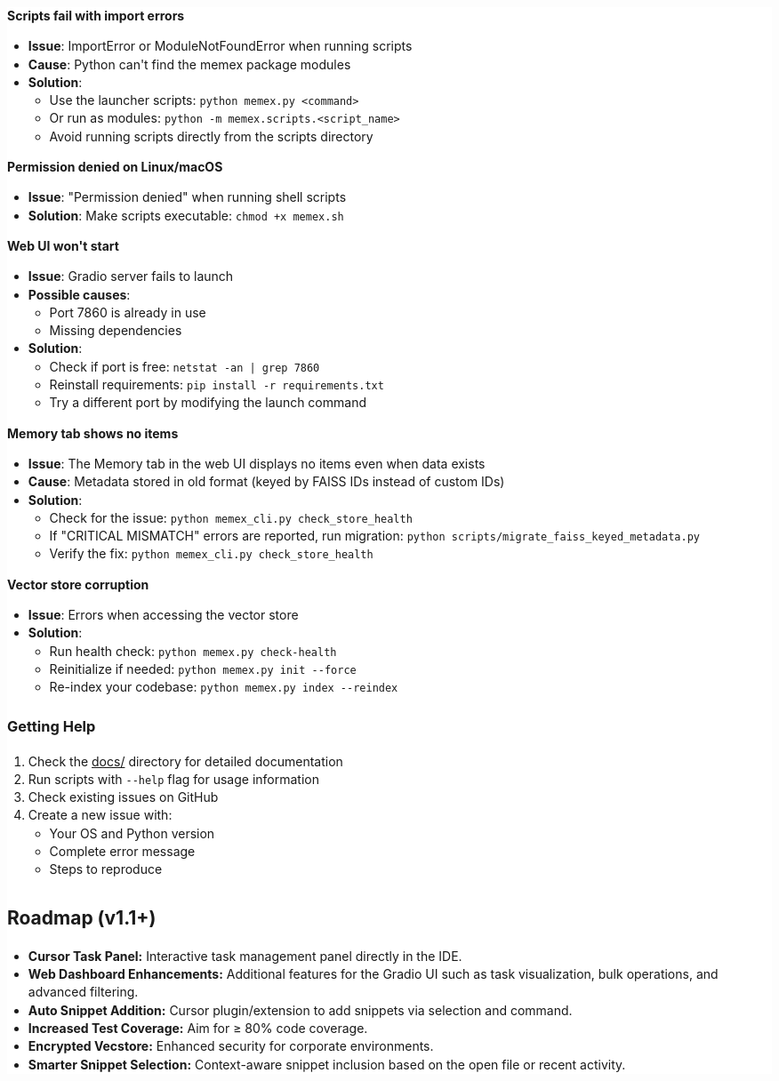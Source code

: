 **Scripts fail with import errors**
- **Issue**: ImportError or ModuleNotFoundError when running scripts
- **Cause**: Python can't find the memex package modules
- **Solution**:
  - Use the launcher scripts: `python memex.py <command>`
  - Or run as modules: `python -m memex.scripts.<script_name>`
  - Avoid running scripts directly from the scripts directory

**Permission denied on Linux/macOS**
- **Issue**: "Permission denied" when running shell scripts
- **Solution**: Make scripts executable: `chmod +x memex.sh`

**Web UI won't start**
- **Issue**: Gradio server fails to launch
- **Possible causes**:
  - Port 7860 is already in use
  - Missing dependencies
- **Solution**:
  - Check if port is free: `netstat -an | grep 7860`
  - Reinstall requirements: `pip install -r requirements.txt`
  - Try a different port by modifying the launch command

**Memory tab shows no items**
- **Issue**: The Memory tab in the web UI displays no items even when data exists
- **Cause**: Metadata stored in old format (keyed by FAISS IDs instead of custom IDs)
- **Solution**:
  - Check for the issue: `python memex_cli.py check_store_health`
  - If "CRITICAL MISMATCH" errors are reported, run migration: `python scripts/migrate_faiss_keyed_metadata.py`
  - Verify the fix: `python memex_cli.py check_store_health`

**Vector store corruption**
- **Issue**: Errors when accessing the vector store
- **Solution**:
  - Run health check: `python memex.py check-health`
  - Reinitialize if needed: `python memex.py init --force`
  - Re-index your codebase: `python memex.py index --reindex`

### Getting Help

1. Check the [docs/](docs/) directory for detailed documentation
2. Run scripts with `--help` flag for usage information
3. Check existing issues on GitHub
4. Create a new issue with:
   - Your OS and Python version
   - Complete error message
   - Steps to reproduce

## Roadmap (v1.1+)

* **Cursor Task Panel:** Interactive task management panel directly in the IDE.
* **Web Dashboard Enhancements:** Additional features for the Gradio UI such as task visualization, bulk operations, and advanced filtering.
* **Auto Snippet Addition:** Cursor plugin/extension to add snippets via selection and command.
* **Increased Test Coverage:** Aim for ≥ 80% code coverage.
* **Encrypted Vecstore:** Enhanced security for corporate environments.
* **Smarter Snippet Selection:** Context-aware snippet inclusion based on the open file or recent activity.
